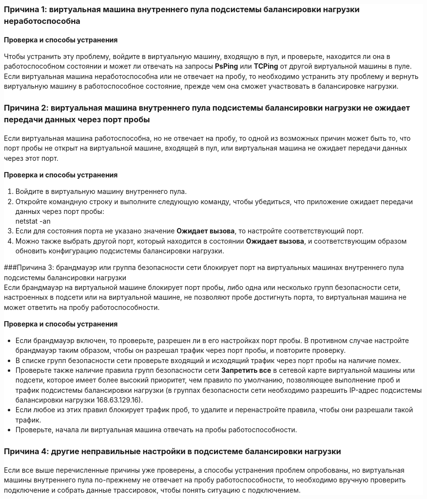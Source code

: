 ### <a name="cause-1-load-balancer-backend-pool-vm-is-unhealthy"></a>Причина 1: виртуальная машина внутреннего пула подсистемы балансировки нагрузки неработоспособна 

**Проверка и способы устранения**

Чтобы устранить эту проблему, войдите в виртуальную машину, входящую в пул, и проверьте, находится ли она в работоспособном состоянии и может ли отвечать на запросы **PsPing** или **TCPing** от другой виртуальной машины в пуле. Если виртуальная машина неработоспособна или не отвечает на пробу, то необходимо устранить эту проблему и вернуть виртуальную машину в работоспособное состояние, прежде чем она сможет участвовать в балансировке нагрузки.

### <a name="cause-2-load-balancer-backend-pool-vm-is-not-listening-on-the-probe-port"></a>Причина 2: виртуальная машина внутреннего пула подсистемы балансировки нагрузки не ожидает передачи данных через порт пробы
Если виртуальная машина работоспособна, но не отвечает на пробу, то одной из возможных причин может быть то, что порт пробы не открыт на виртуальной машине, входящей в пул, или виртуальная машина не ожидает передачи данных через этот порт.

**Проверка и способы устранения**

1. Войдите в виртуальную машину внутреннего пула. 
2. Откройте командную строку и выполните следующую команду, чтобы убедиться, что приложение ожидает передачи данных через порт пробы:   
            netstat -an
3. Если для состояния порта не указано значение **Ожидает вызова**, то настройте соответствующий порт. 
4. Можно также выбрать другой порт, который находится в состоянии **Ожидает вызова**, и соответствующим образом обновить конфигурацию подсистемы балансировки нагрузки.              

###<a name="cause-3-firewall-or-a-network-security-group-is-blocking-the-port-on-the-load-balancer-backend-pool-vms"></a>Причина 3: брандмауэр или группа безопасности сети блокирует порт на виртуальных машинах внутреннего пула подсистемы балансировки нагрузки  
Если брандмауэр на виртуальной машине блокирует порт пробы, либо одна или несколько групп безопасности сети, настроенных в подсети или на виртуальной машине, не позволяют пробе достигнуть порта, то виртуальная машина не может ответить на пробу работоспособности.          

**Проверка и способы устранения**

* Если брандмауэр включен, то проверьте, разрешен ли в его настройках порт пробы. В противном случае настройте брандмауэр таким образом, чтобы он разрешал трафик через порт пробы, и повторите проверку. 
* В списке групп безопасности сети проверьте входящий и исходящий трафик через порт пробы на наличие помех. 
* Проверьте также наличие правила групп безопасности сети **Запретить все** в сетевой карте виртуальной машины или подсети, которое имеет более высокий приоритет, чем правило по умолчанию, позволяющее выполнение проб и трафик подсистемы балансировки нагрузки (в группах безопасности сети необходимо разрешить IP-адрес подсистемы балансировки нагрузки 168.63.129.16). 
* Если любое из этих правил блокирует трафик проб, то удалите и перенастройте правила, чтобы они разрешали такой трафик.  
* Проверьте, начала ли виртуальная машина отвечать на пробы работоспособности. 

### <a name="cause-4-other-misconfigurations-in-load-balancer"></a>Причина 4: другие неправильные настройки в подсистеме балансировки нагрузки
Если все выше перечисленные причины уже проверены, а способы устранения проблем опробованы, но виртуальная машины внутреннего пула по-прежнему не отвечает на пробу работоспособности, то необходимо вручную проверить подключение и собрать данные трассировок, чтобы понять ситуацию с подключением.

